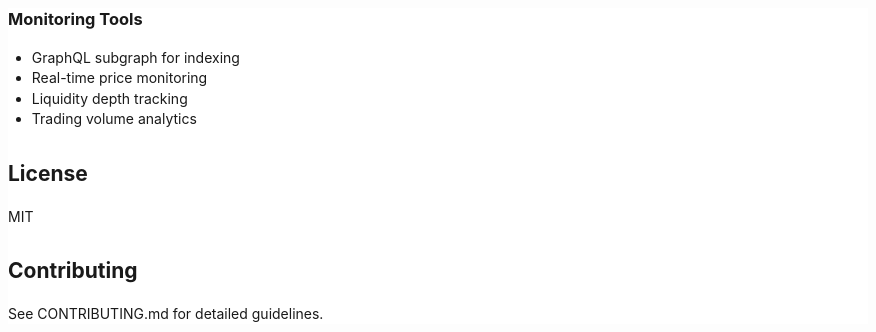 ### Monitoring Tools
- GraphQL subgraph for indexing
- Real-time price monitoring
- Liquidity depth tracking
- Trading volume analytics

## License
MIT

## Contributing
See CONTRIBUTING.md for detailed guidelines.
